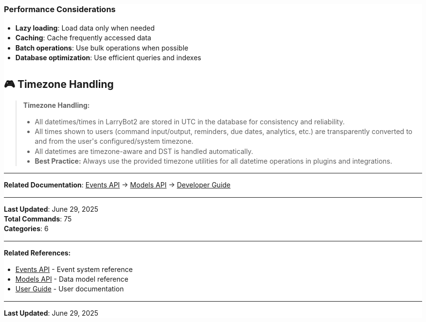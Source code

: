### Performance Considerations
- **Lazy loading**: Load data only when needed
- **Caching**: Cache frequently accessed data
- **Batch operations**: Use bulk operations when possible
- **Database optimization**: Use efficient queries and indexes

## 🎮 Timezone Handling

> **Timezone Handling:**
> - All datetimes/times in LarryBot2 are stored in UTC in the database for consistency and reliability.
> - All times shown to users (command input/output, reminders, due dates, analytics, etc.) are transparently converted to and from the user's configured/system timezone.
> - All datetimes are timezone-aware and DST is handled automatically.
> - **Best Practice:** Always use the provided timezone utilities for all datetime operations in plugins and integrations.

---

**Related Documentation**: [Events API](events.md) → [Models API](models.md) → [Developer Guide](../../developer-guide/README.md)

---

**Last Updated**: June 29, 2025  
**Total Commands**: 75  
**Categories**: 6

---

**Related References:**
- [Events API](events.md) - Event system reference
- [Models API](models.md) - Data model reference
- [User Guide](../../user-guide/README.md) - User documentation

---

**Last Updated**: June 29, 2025 